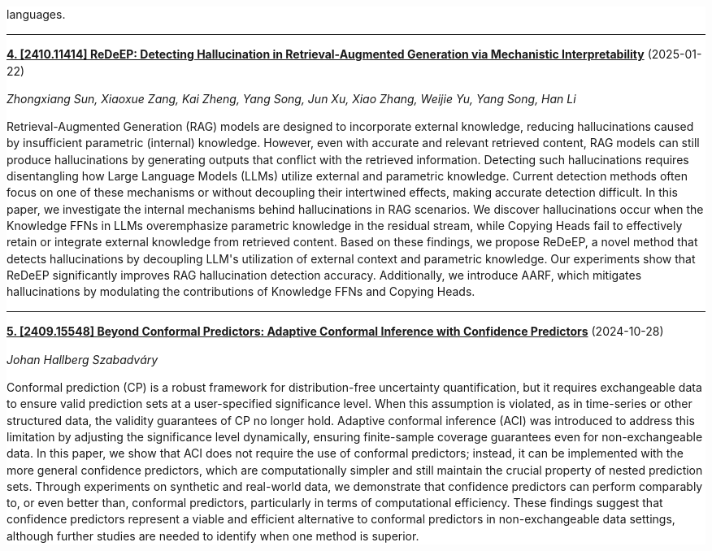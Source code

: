 languages.


---

**[4. [2410.11414] ReDeEP: Detecting Hallucination in Retrieval-Augmented Generation via
  Mechanistic Interpretability](https://arxiv.org/pdf/2410.11414.pdf)** (2025-01-22)

*Zhongxiang Sun, Xiaoxue Zang, Kai Zheng, Yang Song, Jun Xu, Xiao Zhang, Weijie Yu, Yang Song, Han Li*

  Retrieval-Augmented Generation (RAG) models are designed to incorporate
external knowledge, reducing hallucinations caused by insufficient parametric
(internal) knowledge. However, even with accurate and relevant retrieved
content, RAG models can still produce hallucinations by generating outputs that
conflict with the retrieved information. Detecting such hallucinations requires
disentangling how Large Language Models (LLMs) utilize external and parametric
knowledge. Current detection methods often focus on one of these mechanisms or
without decoupling their intertwined effects, making accurate detection
difficult. In this paper, we investigate the internal mechanisms behind
hallucinations in RAG scenarios. We discover hallucinations occur when the
Knowledge FFNs in LLMs overemphasize parametric knowledge in the residual
stream, while Copying Heads fail to effectively retain or integrate external
knowledge from retrieved content. Based on these findings, we propose ReDeEP, a
novel method that detects hallucinations by decoupling LLM's utilization of
external context and parametric knowledge. Our experiments show that ReDeEP
significantly improves RAG hallucination detection accuracy. Additionally, we
introduce AARF, which mitigates hallucinations by modulating the contributions
of Knowledge FFNs and Copying Heads.


---

**[5. [2409.15548] Beyond Conformal Predictors: Adaptive Conformal Inference with
  Confidence Predictors](https://arxiv.org/pdf/2409.15548.pdf)** (2024-10-28)

*Johan Hallberg Szabadváry*

  Conformal prediction (CP) is a robust framework for distribution-free
uncertainty quantification, but it requires exchangeable data to ensure valid
prediction sets at a user-specified significance level. When this assumption is
violated, as in time-series or other structured data, the validity guarantees
of CP no longer hold. Adaptive conformal inference (ACI) was introduced to
address this limitation by adjusting the significance level dynamically,
ensuring finite-sample coverage guarantees even for non-exchangeable data. In
this paper, we show that ACI does not require the use of conformal predictors;
instead, it can be implemented with the more general confidence predictors,
which are computationally simpler and still maintain the crucial property of
nested prediction sets. Through experiments on synthetic and real-world data,
we demonstrate that confidence predictors can perform comparably to, or even
better than, conformal predictors, particularly in terms of computational
efficiency. These findings suggest that confidence predictors represent a
viable and efficient alternative to conformal predictors in non-exchangeable
data settings, although further studies are needed to identify when one method
is superior.
